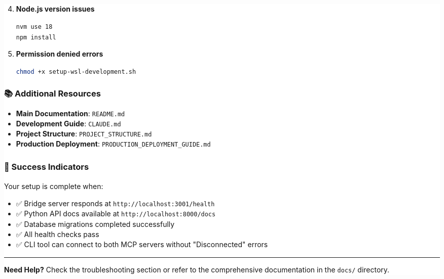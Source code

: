 4. **Node.js version issues**
   ```bash
   nvm use 18
   npm install
   ```

5. **Permission denied errors**
   ```bash
   chmod +x setup-wsl-development.sh
   ```

### 📚 Additional Resources

- **Main Documentation**: `README.md`
- **Development Guide**: `CLAUDE.md`
- **Project Structure**: `PROJECT_STRUCTURE.md`
- **Production Deployment**: `PRODUCTION_DEPLOYMENT_GUIDE.md`

### 🎉 Success Indicators

Your setup is complete when:
- ✅ Bridge server responds at `http://localhost:3001/health`
- ✅ Python API docs available at `http://localhost:8000/docs`
- ✅ Database migrations completed successfully
- ✅ All health checks pass
- ✅ CLI tool can connect to both MCP servers without "Disconnected" errors

---

**Need Help?** Check the troubleshooting section or refer to the comprehensive documentation in the `docs/` directory.
